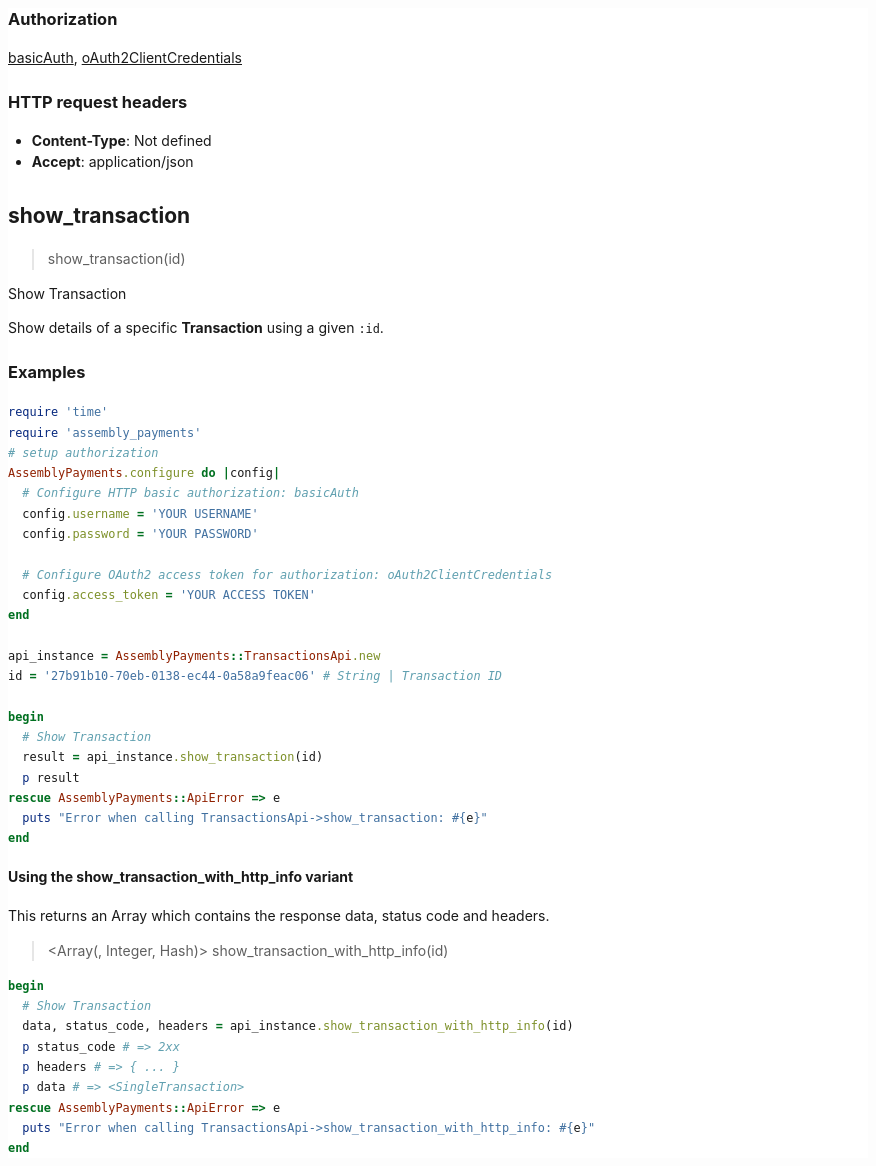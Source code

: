 ### Authorization

[basicAuth](../README.md#basicAuth), [oAuth2ClientCredentials](../README.md#oAuth2ClientCredentials)

### HTTP request headers

- **Content-Type**: Not defined
- **Accept**: application/json


## show_transaction

> <SingleTransaction> show_transaction(id)

Show Transaction

Show details of a specific **Transaction** using a given `:id`.

### Examples

```ruby
require 'time'
require 'assembly_payments'
# setup authorization
AssemblyPayments.configure do |config|
  # Configure HTTP basic authorization: basicAuth
  config.username = 'YOUR USERNAME'
  config.password = 'YOUR PASSWORD'

  # Configure OAuth2 access token for authorization: oAuth2ClientCredentials
  config.access_token = 'YOUR ACCESS TOKEN'
end

api_instance = AssemblyPayments::TransactionsApi.new
id = '27b91b10-70eb-0138-ec44-0a58a9feac06' # String | Transaction ID

begin
  # Show Transaction
  result = api_instance.show_transaction(id)
  p result
rescue AssemblyPayments::ApiError => e
  puts "Error when calling TransactionsApi->show_transaction: #{e}"
end
```

#### Using the show_transaction_with_http_info variant

This returns an Array which contains the response data, status code and headers.

> <Array(<SingleTransaction>, Integer, Hash)> show_transaction_with_http_info(id)

```ruby
begin
  # Show Transaction
  data, status_code, headers = api_instance.show_transaction_with_http_info(id)
  p status_code # => 2xx
  p headers # => { ... }
  p data # => <SingleTransaction>
rescue AssemblyPayments::ApiError => e
  puts "Error when calling TransactionsApi->show_transaction_with_http_info: #{e}"
end
```
